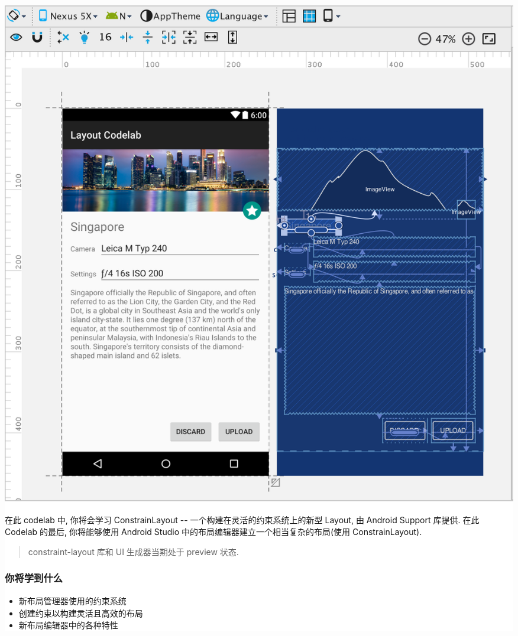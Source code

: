 ![](/assets/images/constraint/c1b7d39d232703cb.png)

在此 codelab 中, 你将会学习 ConstrainLayout -- 一个构建在灵活的约束系统上的新型 Layout, 由 Android Support 库提供. 在此 Codelab 的最后, 你将能够使用 Android Studio 中的布局编辑器建立一个相当复杂的布局(使用 ConstrainLayout).

> constraint-layout 库和 UI 生成器当期处于 preview 状态.

### 你将学到什么

* 新布局管理器使用的约束系统
* 创建约束以构建灵活且高效的布局
* 新布局编辑器中的各种特性
